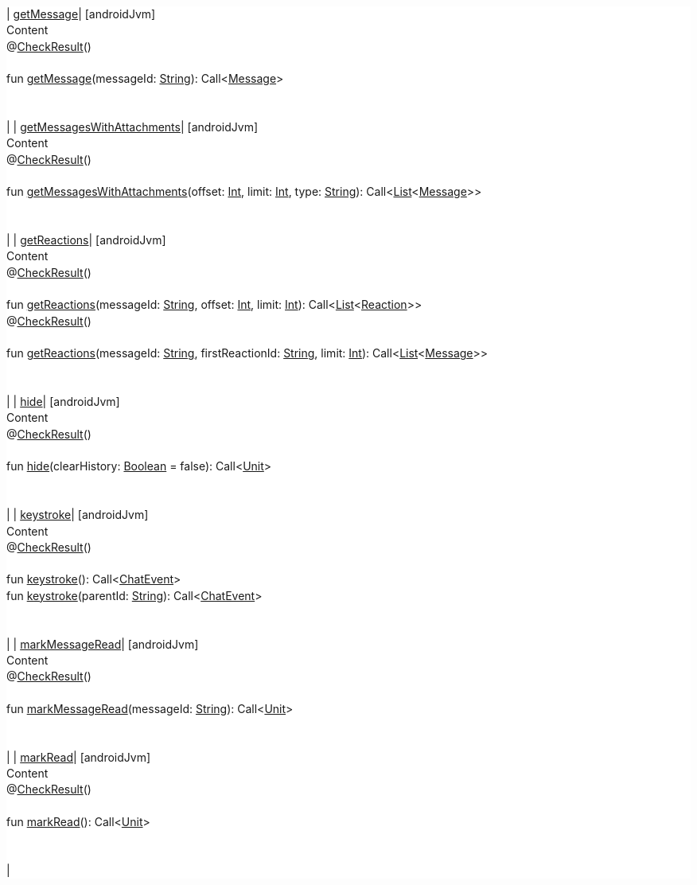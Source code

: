 | <a name="io.getstream.chat.android.client.channel/ChannelClient/getMessage/#kotlin.String/PointingToDeclaration/"></a>[getMessage](getMessage.md)| <a name="io.getstream.chat.android.client.channel/ChannelClient/getMessage/#kotlin.String/PointingToDeclaration/"></a>[androidJvm]  <br/>Content  <br/>@[CheckResult](https://developer.android.com/reference/kotlin/androidx/annotation/CheckResult.html)()  <br/>  <br/>fun [getMessage](getMessage.md)(messageId: [String](https://kotlinlang.org/api/latest/jvm/stdlib/kotlin/-string/index.html)): Call&lt;[Message](../../io.getstream.chat.android.client.models/Message/index.md)&gt;  <br/><br/><br/>|
| <a name="io.getstream.chat.android.client.channel/ChannelClient/getMessagesWithAttachments/#kotlin.Int#kotlin.Int#kotlin.String/PointingToDeclaration/"></a>[getMessagesWithAttachments](getMessagesWithAttachments.md)| <a name="io.getstream.chat.android.client.channel/ChannelClient/getMessagesWithAttachments/#kotlin.Int#kotlin.Int#kotlin.String/PointingToDeclaration/"></a>[androidJvm]  <br/>Content  <br/>@[CheckResult](https://developer.android.com/reference/kotlin/androidx/annotation/CheckResult.html)()  <br/>  <br/>fun [getMessagesWithAttachments](getMessagesWithAttachments.md)(offset: [Int](https://kotlinlang.org/api/latest/jvm/stdlib/kotlin/-int/index.html), limit: [Int](https://kotlinlang.org/api/latest/jvm/stdlib/kotlin/-int/index.html), type: [String](https://kotlinlang.org/api/latest/jvm/stdlib/kotlin/-string/index.html)): Call&lt;[List](https://kotlinlang.org/api/latest/jvm/stdlib/kotlin.collections/-list/index.html)&lt;[Message](../../io.getstream.chat.android.client.models/Message/index.md)&gt;&gt;  <br/><br/><br/>|
| <a name="io.getstream.chat.android.client.channel/ChannelClient/getReactions/#kotlin.String#kotlin.Int#kotlin.Int/PointingToDeclaration/"></a>[getReactions](getReactions.md)| <a name="io.getstream.chat.android.client.channel/ChannelClient/getReactions/#kotlin.String#kotlin.Int#kotlin.Int/PointingToDeclaration/"></a>[androidJvm]  <br/>Content  <br/>@[CheckResult](https://developer.android.com/reference/kotlin/androidx/annotation/CheckResult.html)()  <br/>  <br/>fun [getReactions](getReactions.md)(messageId: [String](https://kotlinlang.org/api/latest/jvm/stdlib/kotlin/-string/index.html), offset: [Int](https://kotlinlang.org/api/latest/jvm/stdlib/kotlin/-int/index.html), limit: [Int](https://kotlinlang.org/api/latest/jvm/stdlib/kotlin/-int/index.html)): Call&lt;[List](https://kotlinlang.org/api/latest/jvm/stdlib/kotlin.collections/-list/index.html)&lt;[Reaction](../../io.getstream.chat.android.client.models/Reaction/index.md)&gt;&gt;  <br/>@[CheckResult](https://developer.android.com/reference/kotlin/androidx/annotation/CheckResult.html)()  <br/>  <br/>fun [getReactions](getReactions.md)(messageId: [String](https://kotlinlang.org/api/latest/jvm/stdlib/kotlin/-string/index.html), firstReactionId: [String](https://kotlinlang.org/api/latest/jvm/stdlib/kotlin/-string/index.html), limit: [Int](https://kotlinlang.org/api/latest/jvm/stdlib/kotlin/-int/index.html)): Call&lt;[List](https://kotlinlang.org/api/latest/jvm/stdlib/kotlin.collections/-list/index.html)&lt;[Message](../../io.getstream.chat.android.client.models/Message/index.md)&gt;&gt;  <br/><br/><br/>|
| <a name="io.getstream.chat.android.client.channel/ChannelClient/hide/#kotlin.Boolean/PointingToDeclaration/"></a>[hide](hide.md)| <a name="io.getstream.chat.android.client.channel/ChannelClient/hide/#kotlin.Boolean/PointingToDeclaration/"></a>[androidJvm]  <br/>Content  <br/>@[CheckResult](https://developer.android.com/reference/kotlin/androidx/annotation/CheckResult.html)()  <br/>  <br/>fun [hide](hide.md)(clearHistory: [Boolean](https://kotlinlang.org/api/latest/jvm/stdlib/kotlin/-boolean/index.html) = false): Call&lt;[Unit](https://kotlinlang.org/api/latest/jvm/stdlib/kotlin/-unit/index.html)&gt;  <br/><br/><br/>|
| <a name="io.getstream.chat.android.client.channel/ChannelClient/keystroke/#/PointingToDeclaration/"></a>[keystroke](keystroke.md)| <a name="io.getstream.chat.android.client.channel/ChannelClient/keystroke/#/PointingToDeclaration/"></a>[androidJvm]  <br/>Content  <br/>@[CheckResult](https://developer.android.com/reference/kotlin/androidx/annotation/CheckResult.html)()  <br/>  <br/>fun [keystroke](keystroke.md)(): Call&lt;[ChatEvent](../../io.getstream.chat.android.client.events/ChatEvent/index.md)&gt;  <br/>fun [keystroke](keystroke.md)(parentId: [String](https://kotlinlang.org/api/latest/jvm/stdlib/kotlin/-string/index.html)): Call&lt;[ChatEvent](../../io.getstream.chat.android.client.events/ChatEvent/index.md)&gt;  <br/><br/><br/>|
| <a name="io.getstream.chat.android.client.channel/ChannelClient/markMessageRead/#kotlin.String/PointingToDeclaration/"></a>[markMessageRead](markMessageRead.md)| <a name="io.getstream.chat.android.client.channel/ChannelClient/markMessageRead/#kotlin.String/PointingToDeclaration/"></a>[androidJvm]  <br/>Content  <br/>@[CheckResult](https://developer.android.com/reference/kotlin/androidx/annotation/CheckResult.html)()  <br/>  <br/>fun [markMessageRead](markMessageRead.md)(messageId: [String](https://kotlinlang.org/api/latest/jvm/stdlib/kotlin/-string/index.html)): Call&lt;[Unit](https://kotlinlang.org/api/latest/jvm/stdlib/kotlin/-unit/index.html)&gt;  <br/><br/><br/>|
| <a name="io.getstream.chat.android.client.channel/ChannelClient/markRead/#/PointingToDeclaration/"></a>[markRead](markRead.md)| <a name="io.getstream.chat.android.client.channel/ChannelClient/markRead/#/PointingToDeclaration/"></a>[androidJvm]  <br/>Content  <br/>@[CheckResult](https://developer.android.com/reference/kotlin/androidx/annotation/CheckResult.html)()  <br/>  <br/>fun [markRead](markRead.md)(): Call&lt;[Unit](https://kotlinlang.org/api/latest/jvm/stdlib/kotlin/-unit/index.html)&gt;  <br/><br/><br/>|